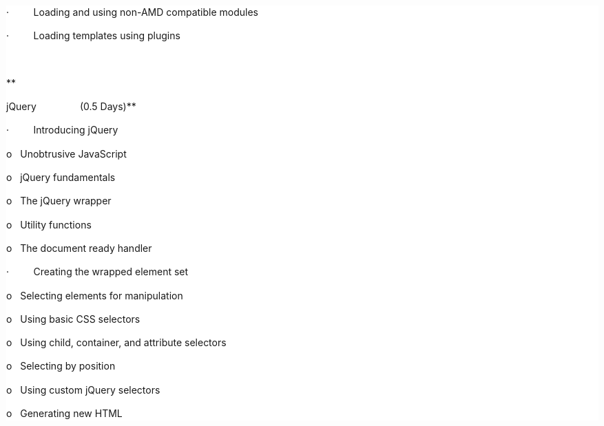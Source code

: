 ·        
  Loading and using non-AMD compatible modules

·        
  Loading templates using plugins

 

**

jQuery                (0.5 Days)**

·        
  Introducing jQuery

o  
  Unobtrusive
  JavaScript

o  
  jQuery
  fundamentals

o  
  The
  jQuery wrapper

o  
  Utility
  functions

o  
  The
  document ready handler

·        
  Creating the wrapped element set

o  
  Selecting
  elements for manipulation

o  
  Using
  basic CSS selectors

o  
  Using
  child, container, and attribute selectors

o  
  Selecting
  by position

o  
  Using
  custom jQuery selectors

o  
  Generating
  new HTML
